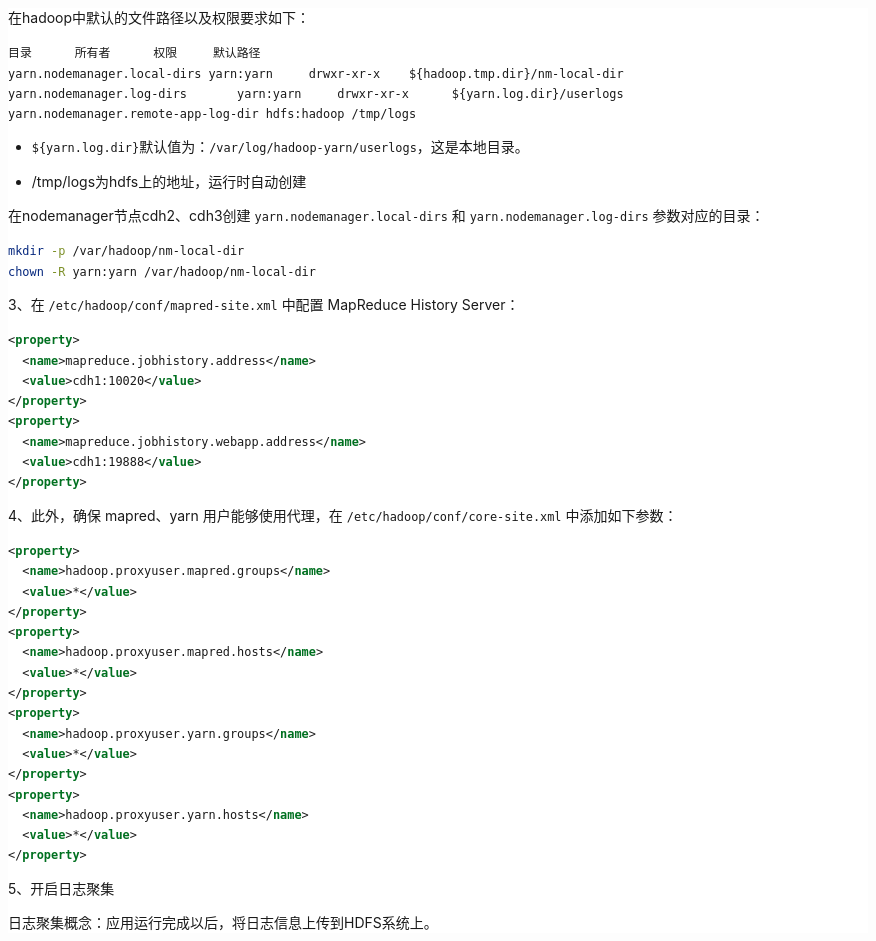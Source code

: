 在hadoop中默认的文件路径以及权限要求如下：

~~~
目录		所有者		 权限		默认路径
yarn.nodemanager.local-dirs	yarn:yarn	  drwxr-xr-x    ${hadoop.tmp.dir}/nm-local-dir
yarn.nodemanager.log-dirs		yarn:yarn	  drwxr-xr-x	  ${yarn.log.dir}/userlogs
yarn.nodemanager.remote-app-log-dir	hdfs:hadoop /tmp/logs
~~~

- `${yarn.log.dir}`默认值为：`/var/log/hadoop-yarn/userlogs`，这是本地目录。

- /tmp/logs为hdfs上的地址，运行时自动创建

在nodemanager节点cdh2、cdh3创建 `yarn.nodemanager.local-dirs` 和 `yarn.nodemanager.log-dirs` 参数对应的目录：

~~~bash
mkdir -p /var/hadoop/nm-local-dir
chown -R yarn:yarn /var/hadoop/nm-local-dir
~~~

3、在 `/etc/hadoop/conf/mapred-site.xml` 中配置 MapReduce History Server：

~~~xml
<property>
  <name>mapreduce.jobhistory.address</name>
  <value>cdh1:10020</value>
</property>
<property>
  <name>mapreduce.jobhistory.webapp.address</name>
  <value>cdh1:19888</value>
</property>
~~~

4、此外，确保 mapred、yarn 用户能够使用代理，在 `/etc/hadoop/conf/core-site.xml` 中添加如下参数：

~~~xml
<property>
  <name>hadoop.proxyuser.mapred.groups</name>
  <value>*</value>
</property>
<property>
  <name>hadoop.proxyuser.mapred.hosts</name>
  <value>*</value>
</property>
<property>
  <name>hadoop.proxyuser.yarn.groups</name>
  <value>*</value>
</property>
<property>
  <name>hadoop.proxyuser.yarn.hosts</name>
  <value>*</value>
</property>
~~~

5、开启日志聚集

日志聚集概念：应用运行完成以后，将日志信息上传到HDFS系统上。
